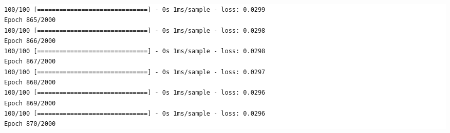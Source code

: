     100/100 [==============================] - 0s 1ms/sample - loss: 0.0299
    Epoch 865/2000
    100/100 [==============================] - 0s 1ms/sample - loss: 0.0298
    Epoch 866/2000
    100/100 [==============================] - 0s 1ms/sample - loss: 0.0298
    Epoch 867/2000
    100/100 [==============================] - 0s 1ms/sample - loss: 0.0297
    Epoch 868/2000
    100/100 [==============================] - 0s 1ms/sample - loss: 0.0296
    Epoch 869/2000
    100/100 [==============================] - 0s 1ms/sample - loss: 0.0296
    Epoch 870/2000
